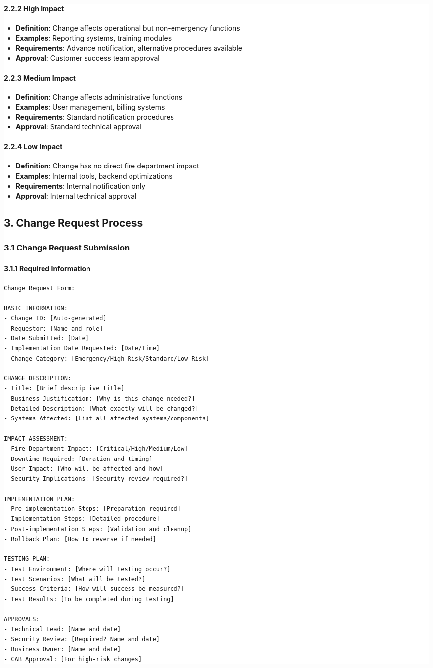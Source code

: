 #### 2.2.2 High Impact
- **Definition**: Change affects operational but non-emergency functions
- **Examples**: Reporting systems, training modules
- **Requirements**: Advance notification, alternative procedures available
- **Approval**: Customer success team approval

#### 2.2.3 Medium Impact
- **Definition**: Change affects administrative functions
- **Examples**: User management, billing systems
- **Requirements**: Standard notification procedures
- **Approval**: Standard technical approval

#### 2.2.4 Low Impact
- **Definition**: Change has no direct fire department impact
- **Examples**: Internal tools, backend optimizations
- **Requirements**: Internal notification only
- **Approval**: Internal technical approval

## 3. Change Request Process

### 3.1 Change Request Submission

#### 3.1.1 Required Information
```
Change Request Form:

BASIC INFORMATION:
- Change ID: [Auto-generated]
- Requestor: [Name and role]
- Date Submitted: [Date]
- Implementation Date Requested: [Date/Time]
- Change Category: [Emergency/High-Risk/Standard/Low-Risk]

CHANGE DESCRIPTION:
- Title: [Brief descriptive title]
- Business Justification: [Why is this change needed?]
- Detailed Description: [What exactly will be changed?]
- Systems Affected: [List all affected systems/components]

IMPACT ASSESSMENT:
- Fire Department Impact: [Critical/High/Medium/Low]
- Downtime Required: [Duration and timing]
- User Impact: [Who will be affected and how]
- Security Implications: [Security review required?]

IMPLEMENTATION PLAN:
- Pre-implementation Steps: [Preparation required]
- Implementation Steps: [Detailed procedure]
- Post-implementation Steps: [Validation and cleanup]
- Rollback Plan: [How to reverse if needed]

TESTING PLAN:
- Test Environment: [Where will testing occur?]
- Test Scenarios: [What will be tested?]
- Success Criteria: [How will success be measured?]
- Test Results: [To be completed during testing]

APPROVALS:
- Technical Lead: [Name and date]
- Security Review: [Required? Name and date]
- Business Owner: [Name and date]
- CAB Approval: [For high-risk changes]
```